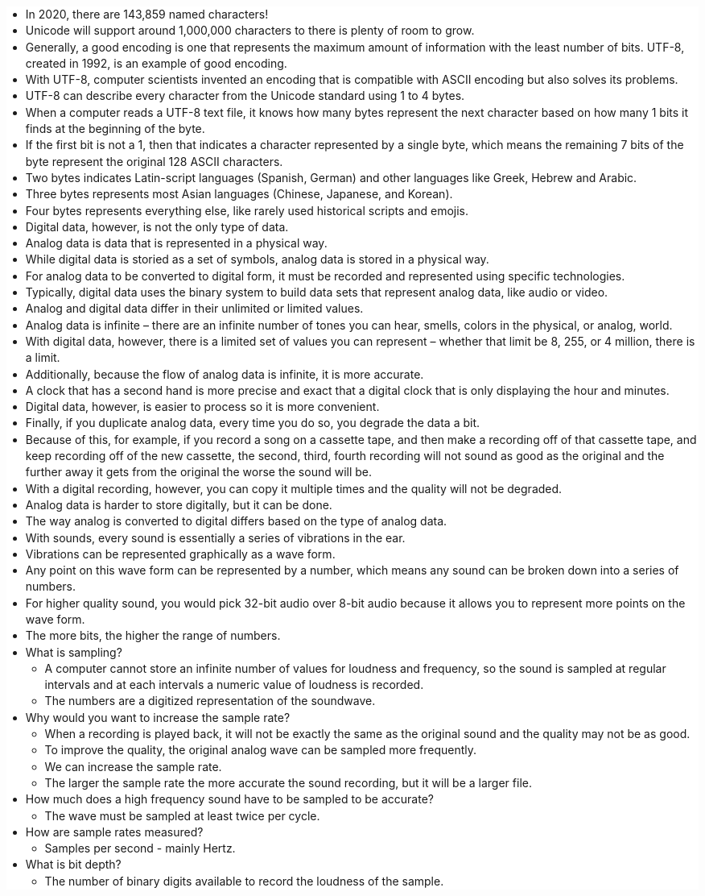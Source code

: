 * In 2020, there are 143,859 named characters!
* Unicode will support around 1,000,000 characters to there is plenty of room to grow.
* Generally, a good encoding is one that represents the maximum amount of information with the least number of bits.
UTF-8, created in 1992, is an example of good encoding.
* With UTF-8, computer scientists invented an encoding that  is compatible with ASCII encoding but also solves its problems.
* UTF-8 can describe every character from the Unicode standard using 1 to 4 bytes.
* When a computer reads a UTF-8 text file, it knows how many bytes represent the next character based on how many 1 bits it finds at the beginning of the byte.
* If the first bit is not a 1, then that indicates a character represented by a single byte, which means the remaining 7 bits of the byte represent the original 128 ASCII characters. 
* Two bytes indicates Latin-script languages (Spanish, German) and other languages like Greek, Hebrew and Arabic.
* Three bytes represents most Asian languages (Chinese, Japanese, and Korean).
* Four bytes represents everything else, like rarely used historical scripts and emojis.
* Digital data, however, is not the only type of data.
* Analog data is data that is represented in a physical way.
* While digital data is storied as a set of symbols, analog data is stored in a physical way.
* For analog data to be converted to digital form, it must be recorded and represented using specific technologies.
* Typically, digital data uses the binary system to build data sets that represent analog data, like audio or video.
* Analog and digital data differ in their unlimited or limited values.
* Analog data is infinite – there are an infinite number of tones you can hear, smells, colors in the physical, or analog, world.
* With digital data, however, there is a limited set of values you can represent – whether that limit be 8, 255, or 4 million, there is a limit.
* Additionally, because the flow of analog data is infinite, it is more accurate.
* A clock that has a second hand is more precise and exact that a digital clock that is only displaying the hour and minutes.
* Digital data, however, is easier to process so it is more convenient.
* Finally, if you duplicate analog data, every time you do so, you degrade the data a bit.
* Because of this, for example, if you record a song on a cassette tape, and then make a recording off of that cassette tape, and keep recording off of the new cassette, the second, third, fourth recording will not sound as good as the original and the further away it gets from the original the worse the sound will be.
* With a digital recording, however, you can copy it multiple times and the quality will not be degraded.
* Analog data is harder to store digitally, but it can be done.
* The way analog is converted to digital differs based on the type of analog data.
* With sounds, every sound is essentially a series of vibrations in the ear.
* Vibrations can be represented graphically as a wave form.
* Any point on this wave form can be represented by a number, which means any sound can be broken down into a series of numbers.
* For higher quality sound, you would pick 32-bit audio over 8-bit audio because it allows you to represent more points on the wave form.
* The more bits, the higher the range of numbers.
* What is sampling?
    * A computer cannot store an infinite number of values for loudness and frequency, so the sound is sampled at regular intervals and at each intervals a numeric value of loudness is recorded.
    * The numbers are a digitized representation of the soundwave.
* Why would you want to increase the sample rate?
    * When a recording is played back, it will not be exactly the same as the original sound and the quality may not be as good.
    * To improve the quality, the original analog wave can be sampled more frequently.
    * We can increase the sample rate.
    * The larger the sample rate the more accurate the sound recording, but it will be a larger file.
* How much does a high frequency sound have to be sampled to be accurate?
    * The wave must be sampled at least twice per cycle.
* How are sample rates measured?
    * Samples per second - mainly Hertz.
* What is bit depth?
    * The number of binary digits available to record the loudness of the sample.